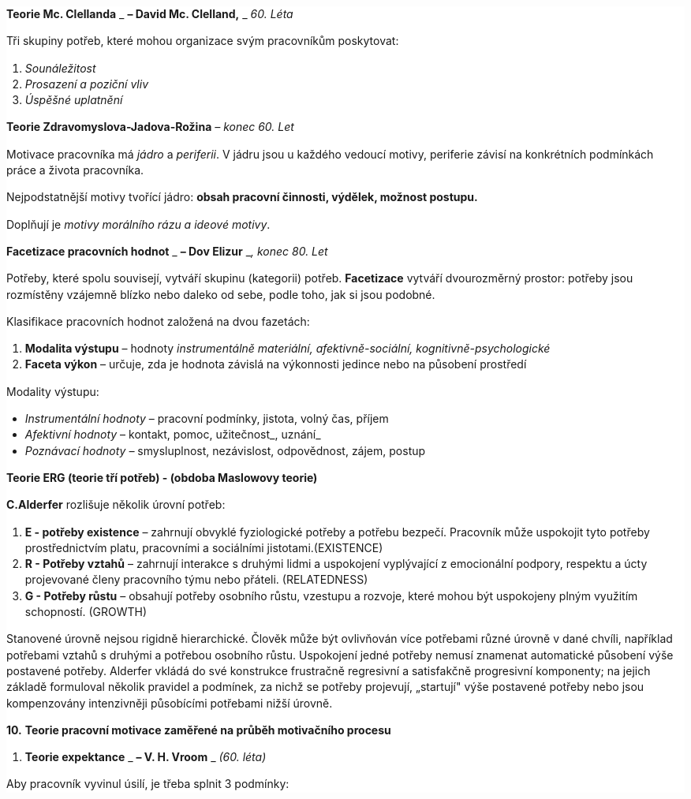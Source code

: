 **Teorie Mc. Clellanda** _ **– David Mc. Clelland,** _ _60. Léta_

Tři skupiny potřeb, které mohou organizace svým pracovníkům poskytovat:

1. _Sounáležitost_
2. _Prosazení a poziční vliv_
3. _Úspěšné uplatnění_

**Teorie Zdravomyslova-Jadova-Rožina** _– konec 60. Let_

Motivace pracovníka má _jádro_ a _periferii_. V jádru jsou u každého vedoucí motivy, periferie závisí na konkrétních podmínkách práce a života pracovníka.

Nejpodstatnější motivy tvořící jádro: **obsah pracovní činnosti, výdělek, možnost postupu.**

Doplňují je _motivy morálního rázu a ideové motivy_.

**Facetizace pracovních hodnot** _ **– Dov Elizur** __, konec 80. Let_

Potřeby, které spolu souvisejí, vytváří skupinu (kategorii) potřeb. **Facetizace** vytváří dvourozměrný prostor: potřeby jsou rozmístěny vzájemně blízko nebo daleko od sebe, podle toho, jak si jsou podobné.

Klasifikace pracovních hodnot založená na dvou fazetách:

1. **Modalita výstupu** – hodnoty _instrumentálně materiální, afektivně-sociální, kognitivně-psychologické_
2. **Faceta výkon** – určuje, zda je hodnota závislá na výkonnosti jedince nebo na působení prostředí

Modality výstupu:

- _Instrumentální hodnoty_ – pracovní podmínky, jistota, volný čas, příjem
- _Afektivní hodnoty_ – kontakt, pomoc, užitečnost_, uznání_
- _Poznávací hodnoty –_ smysluplnost, nezávislost, odpovědnost, zájem, postup

**Teorie ERG (teorie tří potřeb) - (obdoba Maslowovy teorie)**

**C.Alderfer** rozlišuje několik úrovní potřeb:

1. **E - potřeby existence** – zahrnují obvyklé fyziologické potřeby a potřebu bezpečí. Pracovník může uspokojit tyto potřeby prostřednictvím platu, pracovními a sociálními jistotami.(EXISTENCE)
2. **R - Potřeby vztahů** – zahrnují interakce s druhými lidmi a uspokojení vyplývající z emocionální podpory, respektu a úcty projevované členy pracovního týmu nebo přáteli. (RELATEDNESS)
3. **G - Potřeby růstu** – obsahují potřeby osobního růstu, vzestupu a rozvoje, které mohou být uspokojeny plným využitím schopností. (GROWTH)


Stanovené úrovně nejsou rigidně hierarchické. Člověk může být ovlivňován více potřebami různé úrovně v dané chvíli, například potřebami vztahů s druhými a potřebou osobního růstu. Uspokojení jedné potřeby nemusí znamenat automatické působení výše postavené potřeby. Alderfer vkládá do své konstrukce frustračně regresivní a satisfakčně progresivní komponenty; na jejich základě formuloval několik pravidel a podmínek, za nichž se potřeby projevují, „startují&quot; výše postavené potřeby nebo jsou kompenzovány intenzivněji působícími potřebami nižší úrovně.

**10.**  **Teorie pracovní motivace zaměřené na průběh motivačního procesu**

1. **Teorie expektance** _ **– V. H. Vroom** _ _(60. léta)_

Aby pracovník vyvinul úsilí, je třeba splnit 3 podmínky:
